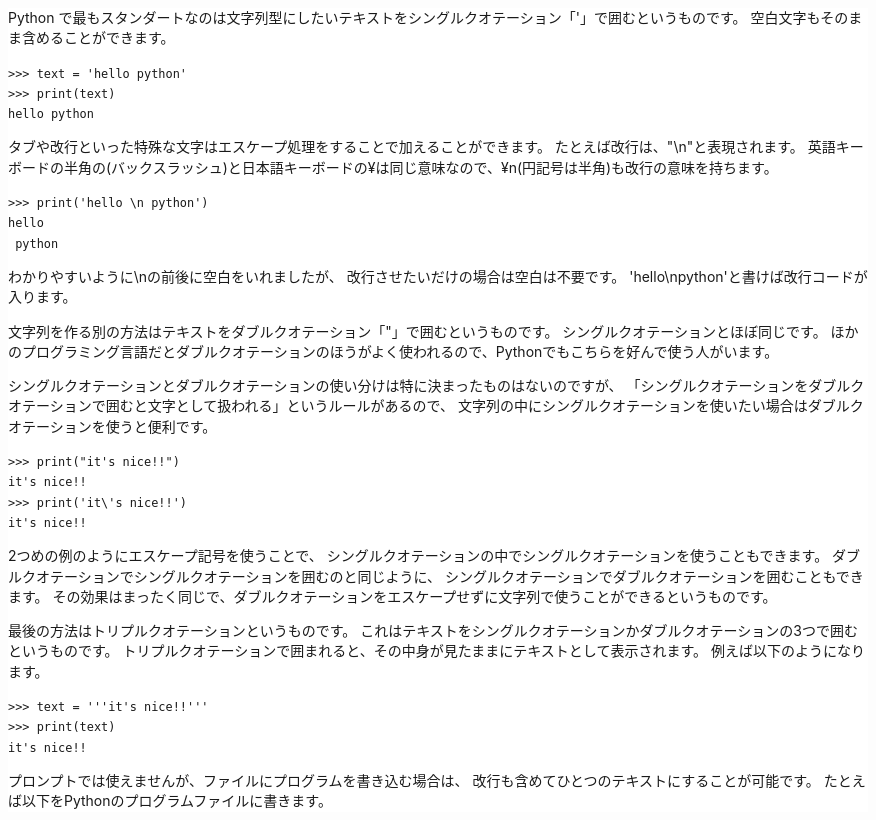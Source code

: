 Python で最もスタンダートなのは文字列型にしたいテキストをシングルクオテーション「'」で囲むというものです。
空白文字もそのまま含めることができます。

```
>>> text = 'hello python'
>>> print(text)
hello python
```

タブや改行といった特殊な文字はエスケープ処理をすることで加えることができます。
たとえば改行は、"\n"と表現されます。
英語キーボードの半角の\(バックスラッシュ)と日本語キーボードの¥は同じ意味なので、¥n(円記号は半角)も改行の意味を持ちます。

```
>>> print('hello \n python')
hello
 python
```

わかりやすいように\nの前後に空白をいれましたが、
改行させたいだけの場合は空白は不要です。
'hello\npython'と書けば改行コードが入ります。

文字列を作る別の方法はテキストをダブルクオテーション「"」で囲むというものです。
シングルクオテーションとほぼ同じです。
ほかのプログラミング言語だとダブルクオテーションのほうがよく使われるので、Pythonでもこちらを好んで使う人がいます。

シングルクオテーションとダブルクオテーションの使い分けは特に決まったものはないのですが、
「シングルクオテーションをダブルクオテーションで囲むと文字として扱われる」というルールがあるので、
文字列の中にシングルクオテーションを使いたい場合はダブルクオテーションを使うと便利です。

```
>>> print("it's nice!!")
it's nice!!
>>> print('it\'s nice!!')
it's nice!!
```

2つめの例のようにエスケープ記号を使うことで、
シングルクオテーションの中でシングルクオテーションを使うこともできます。
ダブルクオテーションでシングルクオテーションを囲むのと同じように、
シングルクオテーションでダブルクオテーションを囲むこともできます。
その効果はまったく同じで、ダブルクオテーションをエスケープせずに文字列で使うことができるというものです。

最後の方法はトリプルクオテーションというものです。
これはテキストをシングルクオテーションかダブルクオテーションの3つで囲むというものです。
トリプルクオテーションで囲まれると、その中身が見たままにテキストとして表示されます。
例えば以下のようになります。

```
>>> text = '''it's nice!!'''
>>> print(text)
it's nice!!
```

プロンプトでは使えませんが、ファイルにプログラムを書き込む場合は、
改行も含めてひとつのテキストにすることが可能です。
たとえば以下をPythonのプログラムファイルに書きます。
